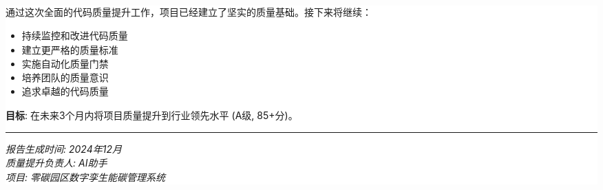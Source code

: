 通过这次全面的代码质量提升工作，项目已经建立了坚实的质量基础。接下来将继续：

- 持续监控和改进代码质量
- 建立更严格的质量标准
- 实施自动化质量门禁
- 培养团队的质量意识
- 追求卓越的代码质量

**目标**: 在未来3个月内将项目质量提升到行业领先水平 (A级, 85+分)。

---

_报告生成时间: 2024年12月_  
_质量提升负责人: AI助手_  
_项目: 零碳园区数字孪生能碳管理系统_
